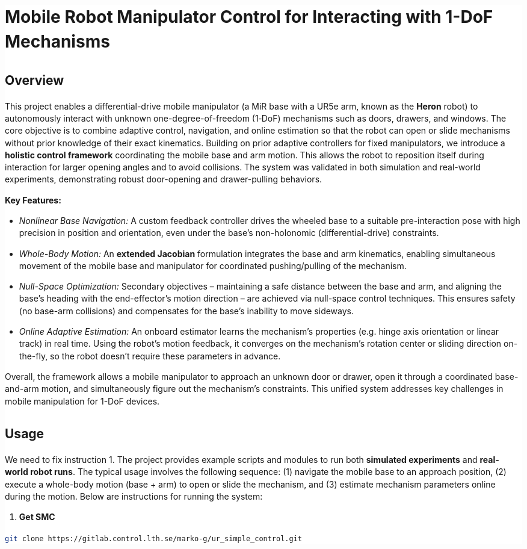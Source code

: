# Mobile Robot Manipulator Control for Interacting with 1-DoF Mechanisms

## Overview

This project enables a differential-drive mobile manipulator (a MiR base with a UR5e arm, known as the **Heron** robot) to autonomously interact with unknown one-degree-of-freedom (1‑DoF) mechanisms such as doors, drawers, and windows. The core objective is to combine adaptive control, navigation, and online estimation so that the robot can open or slide mechanisms without prior knowledge of their exact kinematics. Building on prior adaptive controllers for fixed manipulators, we introduce a **holistic control framework** coordinating the mobile base and arm motion. This allows the robot to reposition itself during interaction for larger opening angles and to avoid collisions. The system was validated in both simulation and real-world experiments, demonstrating robust door-opening and drawer-pulling behaviors.

**Key Features:**

-   *Nonlinear Base Navigation:* A custom feedback controller drives the wheeled base to a suitable pre-interaction pose with high precision in position and orientation, even under the base’s non-holonomic (differential-drive) constraints.
    
-   *Whole-Body Motion:* An **extended Jacobian** formulation integrates the base and arm kinematics, enabling simultaneous movement of the mobile base and manipulator for coordinated pushing/pulling of the mechanism.
    
-   *Null-Space Optimization:* Secondary objectives – maintaining a safe distance between the base and arm, and aligning the base’s heading with the end-effector’s motion direction – are achieved via null-space control techniques. This ensures safety (no base-arm collisions) and compensates for the base’s inability to move sideways.
    
-   *Online Adaptive Estimation:* An onboard estimator learns the mechanism’s properties (e.g. hinge axis orientation or linear track) in real time. Using the robot’s motion feedback, it converges on the mechanism’s rotation center or sliding direction on-the-fly, so the robot doesn’t require these parameters in advance.
    

Overall, the framework allows a mobile manipulator to approach an unknown door or drawer, open it through a coordinated base-and-arm motion, and simultaneously figure out the mechanism’s constraints. This unified system addresses key challenges in mobile manipulation for 1-DoF devices.


## Usage

We need to fix instruction 1. The project provides example scripts and modules to run both **simulated experiments** and **real-world robot runs**. The typical usage involves the following sequence: (1) navigate the mobile base to an approach position, (2) execute a whole-body motion (base + arm) to open or slide the mechanism, and (3) estimate mechanism parameters online during the motion. Below are instructions for running the system:
1.  **Get SMC**
    

```bash
git clone https://gitlab.control.lth.se/marko-g/ur_simple_control.git
```
